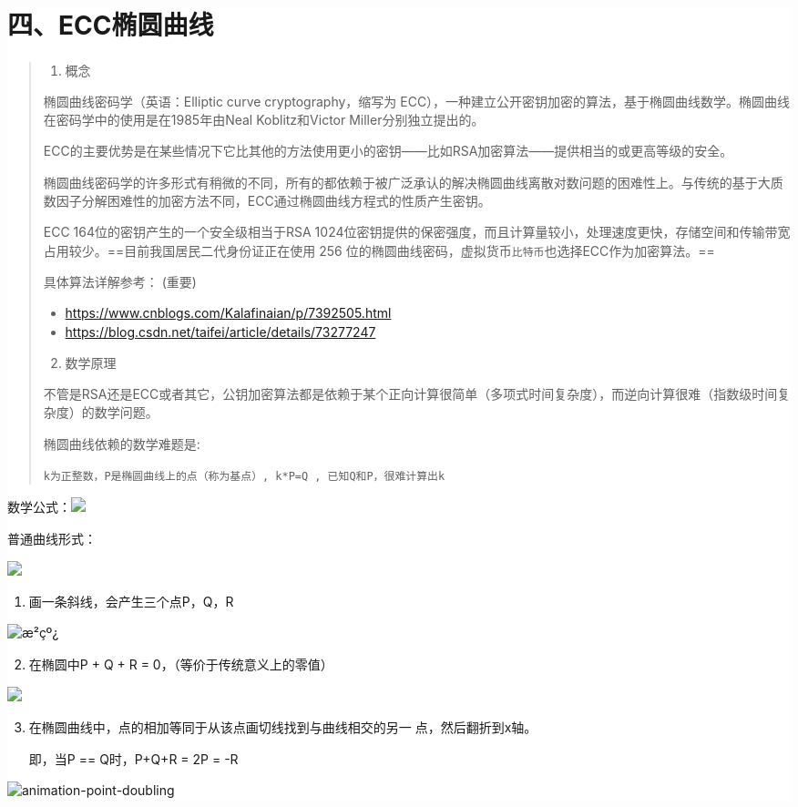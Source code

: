 

# 四、ECC椭圆曲线

> 1. 概念
>
> 椭圆曲线密码学（英语：Elliptic curve cryptography，缩写为 ECC），一种建立公开密钥加密的算法，基于椭圆曲线数学。椭圆曲线在密码学中的使用是在1985年由Neal Koblitz和Victor Miller分别独立提出的。
>
> ECC的主要优势是在某些情况下它比其他的方法使用更小的密钥——比如RSA加密算法——提供相当的或更高等级的安全。
>
> 椭圆曲线密码学的许多形式有稍微的不同，所有的都依赖于被广泛承认的解决椭圆曲线离散对数问题的困难性上。与传统的基于大质数因子分解困难性的加密方法不同，ECC通过椭圆曲线方程式的性质产生密钥。
>
> ECC 164位的密钥产生的一个安全级相当于RSA 1024位密钥提供的保密强度，而且计算量较小，处理速度更快，存储空间和传输带宽占用较少。==目前我国居民二代身份证正在使用 256 位的椭圆曲线密码，虚拟货币`比特币`也选择ECC作为加密算法。==
>
> 具体算法详解参考： (重要)
>
> - https://www.cnblogs.com/Kalafinaian/p/7392505.html
> - https://blog.csdn.net/taifei/article/details/73277247
>
> 2. 数学原理
>
> 不管是RSA还是ECC或者其它，公钥加密算法都是依赖于某个正向计算很简单（多项式时间复杂度），而逆向计算很难（指数级时间复杂度）的数学问题。
>
> 椭圆曲线依赖的数学难题是:
>
> `k为正整数，P是椭圆曲线上的点（称为基点）, k*P=Q , 已知Q和P，很难计算出k`





数学公式：![](https://ws1.sinaimg.cn/large/006tNc79ly1fzbjnh00pbj305r01cgld.jpg)

普通曲线形式：

![](https://ws4.sinaimg.cn/large/006tNc79ly1fzbjmwbgh4j30ot0ow3zd.jpg)



1. 画一条斜线，会产生三个点P，Q，R

![æ²çº¿](http://7fvhfe.com1.z0.glb.clouddn.com/wp-content/uploads/2015/07/%E6%9B%B2%E7%BA%BF.png)

2. 在椭圆中P + Q + R = 0，（等价于传统意义上的零值）

![](http://7fvhfe.com1.z0.glb.clouddn.com/wp-content/uploads/2015/07/%E6%9B%B2%E7%BA%BF-2.png)

3. 在椭圆曲线中，点的相加等同于从该点画切线找到与曲线相交的另一 点，然后翻折到x轴。

   即，当P == Q时，P+Q+R = 2P = -R

![animation-point-doubling](https://ws4.sinaimg.cn/large/006tNc79ly1fzbjz6eckbg308c08ctff.gif)


